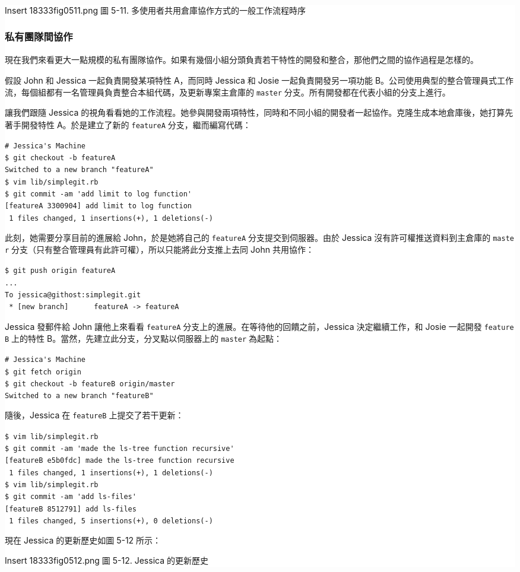 Insert 18333fig0511.png
圖 5-11. 多使用者共用倉庫協作方式的一般工作流程時序

### 私有團隊間協作 ###

現在我們來看更大一點規模的私有團隊協作。如果有幾個小組分頭負責若干特性的開發和整合，那他們之間的協作過程是怎樣的。

假設 John 和 Jessica 一起負責開發某項特性 A，而同時 Jessica 和 Josie 一起負責開發另一項功能 B。公司使用典型的整合管理員式工作流，每個組都有一名管理員負責整合本組代碼，及更新專案主倉庫的 `master` 分支。所有開發都在代表小組的分支上進行。

讓我們跟隨 Jessica 的視角看看她的工作流程。她參與開發兩項特性，同時和不同小組的開發者一起協作。克隆生成本地倉庫後，她打算先著手開發特性 A。於是建立了新的 `featureA` 分支，繼而編寫代碼：

	# Jessica's Machine
	$ git checkout -b featureA
	Switched to a new branch "featureA"
	$ vim lib/simplegit.rb
	$ git commit -am 'add limit to log function'
	[featureA 3300904] add limit to log function
	 1 files changed, 1 insertions(+), 1 deletions(-)

此刻，她需要分享目前的進展給 John，於是她將自己的 `featureA` 分支提交到伺服器。由於 Jessica 沒有許可權推送資料到主倉庫的 `master` 分支（只有整合管理員有此許可權），所以只能將此分支推上去同 John 共用協作：

	$ git push origin featureA
	...
	To jessica@githost:simplegit.git
	 * [new branch]      featureA -> featureA

Jessica 發郵件給 John 讓他上來看看 `featureA` 分支上的進展。在等待他的回饋之前，Jessica 決定繼續工作，和 Josie 一起開發 `featureB` 上的特性 B。當然，先建立此分支，分叉點以伺服器上的 `master` 為起點：

	# Jessica's Machine
	$ git fetch origin
	$ git checkout -b featureB origin/master
	Switched to a new branch "featureB"

隨後，Jessica 在 `featureB` 上提交了若干更新：

	$ vim lib/simplegit.rb
	$ git commit -am 'made the ls-tree function recursive'
	[featureB e5b0fdc] made the ls-tree function recursive
	 1 files changed, 1 insertions(+), 1 deletions(-)
	$ vim lib/simplegit.rb
	$ git commit -am 'add ls-files'
	[featureB 8512791] add ls-files
	 1 files changed, 5 insertions(+), 0 deletions(-)

現在 Jessica 的更新歷史如圖 5-12 所示：

Insert 18333fig0512.png
圖 5-12. Jessica 的更新歷史
